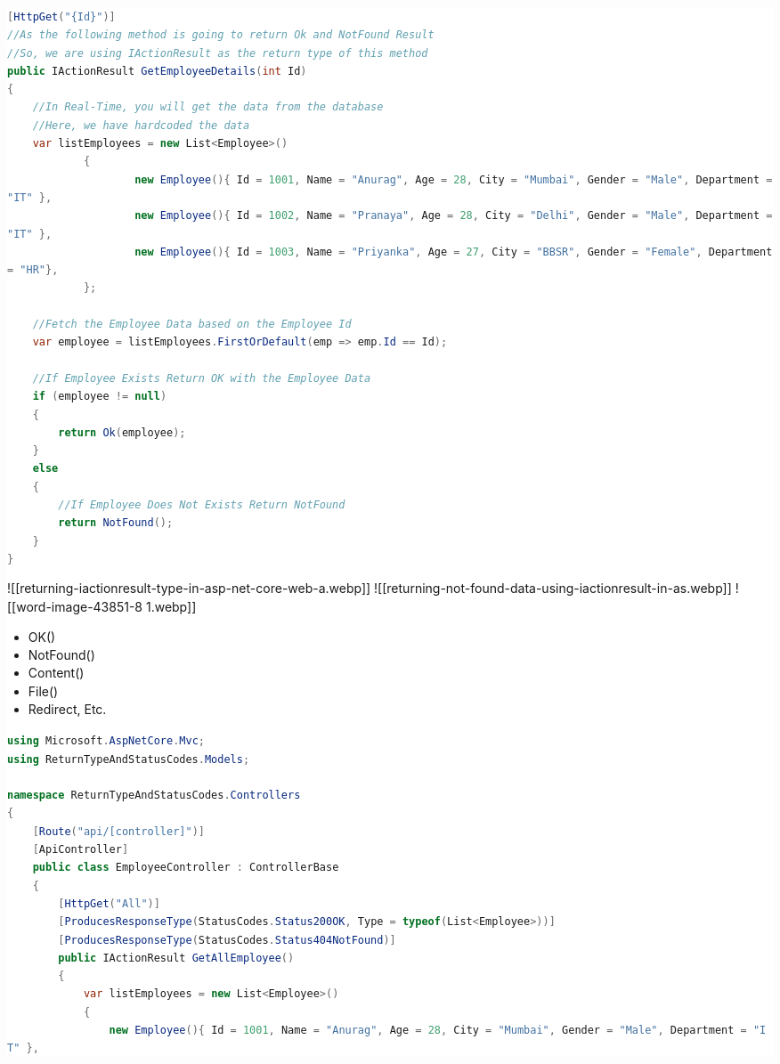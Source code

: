 ```C#
[HttpGet("{Id}")]
//As the following method is going to return Ok and NotFound Result
//So, we are using IActionResult as the return type of this method
public IActionResult GetEmployeeDetails(int Id)
{
    //In Real-Time, you will get the data from the database
    //Here, we have hardcoded the data
    var listEmployees = new List<Employee>()
            {
                    new Employee(){ Id = 1001, Name = "Anurag", Age = 28, City = "Mumbai", Gender = "Male", Department = "IT" },
                    new Employee(){ Id = 1002, Name = "Pranaya", Age = 28, City = "Delhi", Gender = "Male", Department = "IT" },
                    new Employee(){ Id = 1003, Name = "Priyanka", Age = 27, City = "BBSR", Gender = "Female", Department = "HR"},
            };

    //Fetch the Employee Data based on the Employee Id
    var employee = listEmployees.FirstOrDefault(emp => emp.Id == Id);

    //If Employee Exists Return OK with the Employee Data
    if (employee != null)
    {
        return Ok(employee);
    }
    else
    {
        //If Employee Does Not Exists Return NotFound
        return NotFound();
    }
}

```

![[returning-iactionresult-type-in-asp-net-core-web-a.webp]]
![[returning-not-found-data-using-iactionresult-in-as.webp]]
![[word-image-43851-8 1.webp]]

- OK()
- NotFound()
- Content()
- File()
- Redirect, Etc.
```C#
using Microsoft.AspNetCore.Mvc;
using ReturnTypeAndStatusCodes.Models;

namespace ReturnTypeAndStatusCodes.Controllers
{
    [Route("api/[controller]")]
    [ApiController]
    public class EmployeeController : ControllerBase
    {
        [HttpGet("All")]
        [ProducesResponseType(StatusCodes.Status200OK, Type = typeof(List<Employee>))]
        [ProducesResponseType(StatusCodes.Status404NotFound)]
        public IActionResult GetAllEmployee()
        {
            var listEmployees = new List<Employee>()
            {
                new Employee(){ Id = 1001, Name = "Anurag", Age = 28, City = "Mumbai", Gender = "Male", Department = "IT" },
```